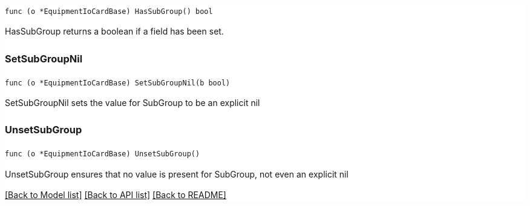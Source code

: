 `func (o *EquipmentIoCardBase) HasSubGroup() bool`

HasSubGroup returns a boolean if a field has been set.

### SetSubGroupNil

`func (o *EquipmentIoCardBase) SetSubGroupNil(b bool)`

 SetSubGroupNil sets the value for SubGroup to be an explicit nil

### UnsetSubGroup
`func (o *EquipmentIoCardBase) UnsetSubGroup()`

UnsetSubGroup ensures that no value is present for SubGroup, not even an explicit nil

[[Back to Model list]](../README.md#documentation-for-models) [[Back to API list]](../README.md#documentation-for-api-endpoints) [[Back to README]](../README.md)


